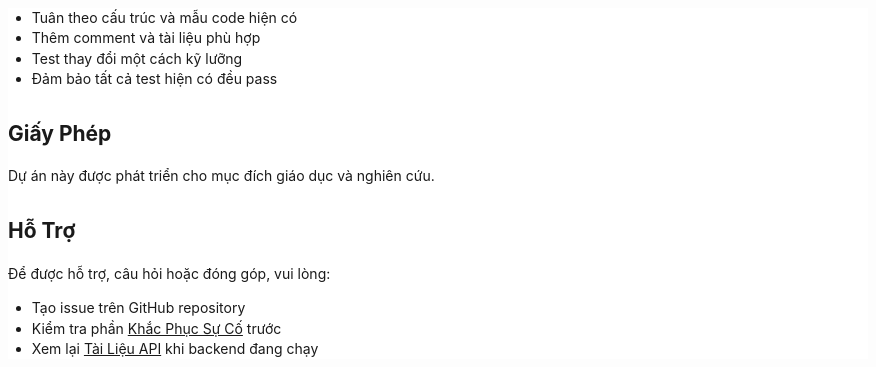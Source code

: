 -   Tuân theo cấu trúc và mẫu code hiện có
-   Thêm comment và tài liệu phù hợp
-   Test thay đổi một cách kỹ lưỡng
-   Đảm bảo tất cả test hiện có đều pass

## Giấy Phép

Dự án này được phát triển cho mục đích giáo dục và nghiên cứu.

## Hỗ Trợ

Để được hỗ trợ, câu hỏi hoặc đóng góp, vui lòng:

-   Tạo issue trên GitHub repository
-   Kiểm tra phần [Khắc Phục Sự Cố](#khắc-phục-sự-cố) trước
-   Xem lại [Tài Liệu API](http://localhost:5000/docs/) khi backend đang chạy
